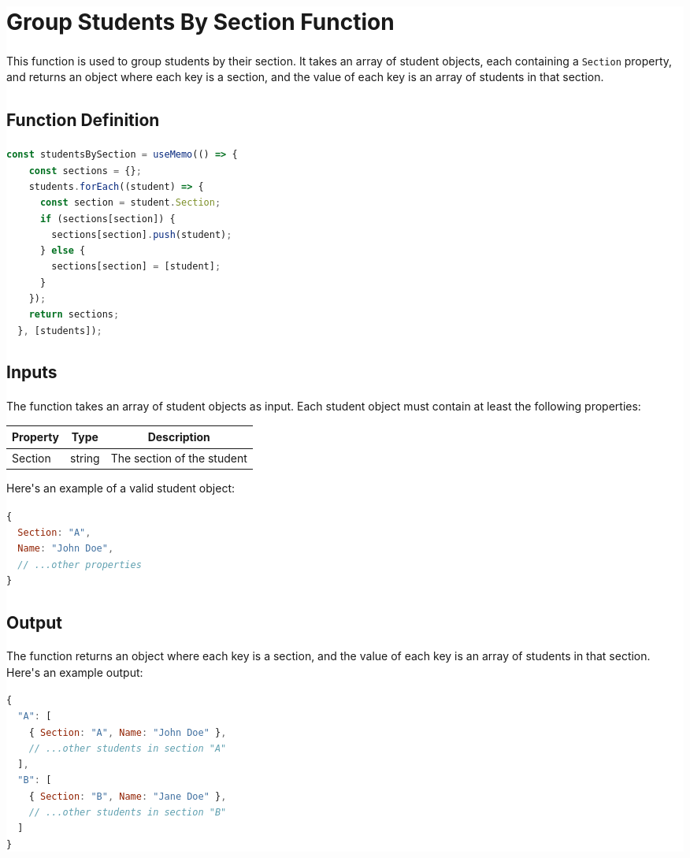 
# Group Students By Section Function

This function is used to group students by their section. It takes an array of student objects, each containing a `Section` property, and returns an object where each key is a section, and the value of each key is an array of students in that section.

## Function Definition

```jsx
const studentsBySection = useMemo(() => {
    const sections = {};
    students.forEach((student) => {
      const section = student.Section;
      if (sections[section]) {
        sections[section].push(student);
      } else {
        sections[section] = [student];
      }
    });
    return sections;
  }, [students]);
```

## Inputs

The function takes an array of student objects as input. Each student object must contain at least the following properties:

| Property  | Type   | Description             |
|-----------|--------|-------------------------|
| Section   | string | The section of the student |

Here's an example of a valid student object:

```jsx
{
  Section: "A",
  Name: "John Doe",
  // ...other properties
}
```

## Output

The function returns an object where each key is a section, and the value of each key is an array of students in that section. Here's an example output:

```jsx
{
  "A": [
    { Section: "A", Name: "John Doe" },
    // ...other students in section "A"
  ],
  "B": [
    { Section: "B", Name: "Jane Doe" },
    // ...other students in section "B"
  ]
}
```
